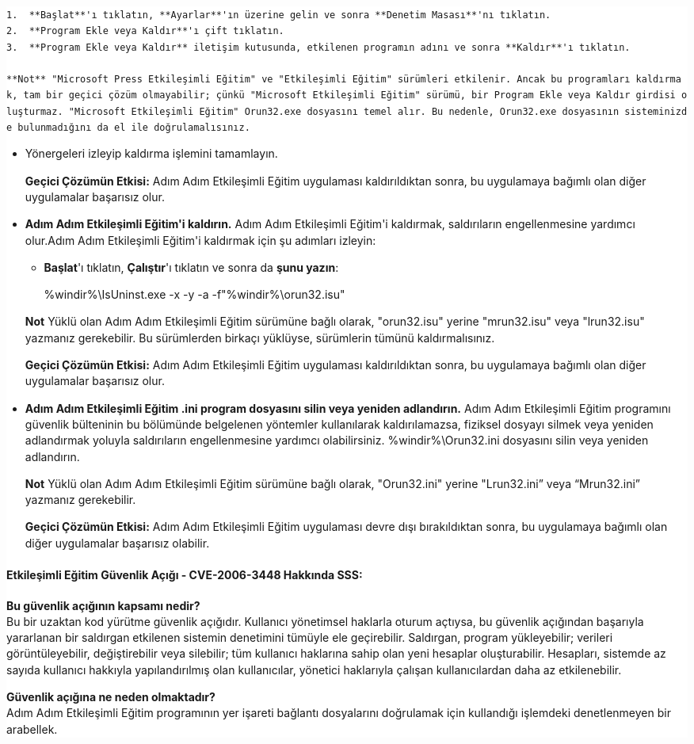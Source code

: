    1.  **Başlat**'ı tıklatın, **Ayarlar**'ın üzerine gelin ve sonra **Denetim Masası**'nı tıklatın.
    2.  **Program Ekle veya Kaldır**'ı çift tıklatın.
    3.  **Program Ekle veya Kaldır** iletişim kutusunda, etkilenen programın adını ve sonra **Kaldır**'ı tıklatın.

    **Not** "Microsoft Press Etkileşimli Eğitim" ve "Etkileşimli Eğitim" sürümleri etkilenir. Ancak bu programları kaldırmak, tam bir geçici çözüm olmayabilir; çünkü "Microsoft Etkileşimli Eğitim" sürümü, bir Program Ekle veya Kaldır girdisi oluşturmaz. "Microsoft Etkileşimli Eğitim" Orun32.exe dosyasını temel alır. Bu nedenle, Orun32.exe dosyasının sisteminizde bulunmadığını da el ile doğrulamalısınız.

-   Yönergeleri izleyip kaldırma işlemini tamamlayın.

    **Geçici Çözümün Etkisi:** Adım Adım Etkileşimli Eğitim uygulaması kaldırıldıktan sonra, bu uygulamaya bağımlı olan diğer uygulamalar başarısız olur.

-   **Adım Adım Etkileşimli Eğitim'i kaldırın.**
    Adım Adım Etkileşimli Eğitim'i kaldırmak, saldırıların engellenmesine yardımcı olur.Adım Adım Etkileşimli Eğitim'i kaldırmak için şu adımları izleyin:

    -   **Başlat**'ı tıklatın, **Çalıştır**'ı tıklatın ve sonra da **şunu yazın**:

        %windir%\\IsUninst.exe -x -y -a -f"%windir%\\orun32.isu"

    **Not** Yüklü olan Adım Adım Etkileşimli Eğitim sürümüne bağlı olarak, "orun32.isu" yerine "mrun32.isu" veya "lrun32.isu" yazmanız gerekebilir. Bu sürümlerden birkaçı yüklüyse, sürümlerin tümünü kaldırmalısınız.

    **Geçici Çözümün Etkisi:** Adım Adım Etkileşimli Eğitim uygulaması kaldırıldıktan sonra, bu uygulamaya bağımlı olan diğer uygulamalar başarısız olur.

-   **Adım Adım Etkileşimli Eğitim .ini program dosyasını silin veya yeniden adlandırın.**
    Adım Adım Etkileşimli Eğitim programını güvenlik bülteninin bu bölümünde belgelenen yöntemler kullanılarak kaldırılamazsa, fiziksel dosyayı silmek veya yeniden adlandırmak yoluyla saldırıların engellenmesine yardımcı olabilirsiniz. %windir%\\Orun32.ini dosyasını silin veya yeniden adlandırın.

    **Not** Yüklü olan Adım Adım Etkileşimli Eğitim sürümüne bağlı olarak, "Orun32.ini" yerine "Lrun32.ini” veya “Mrun32.ini” yazmanız gerekebilir.

    **Geçici Çözümün Etkisi:** Adım Adım Etkileşimli Eğitim uygulaması devre dışı bırakıldıktan sonra, bu uygulamaya bağımlı olan diğer uygulamalar başarısız olabilir.

#### Etkileşimli Eğitim Güvenlik Açığı - CVE-2006-3448 Hakkında SSS:

**Bu güvenlik açığının kapsamı nedir?**  
Bu bir uzaktan kod yürütme güvenlik açığıdır. Kullanıcı yönetimsel haklarla oturum açtıysa, bu güvenlik açığından başarıyla yararlanan bir saldırgan etkilenen sistemin denetimini tümüyle ele geçirebilir. Saldırgan, program yükleyebilir; verileri görüntüleyebilir, değiştirebilir veya silebilir; tüm kullanıcı haklarına sahip olan yeni hesaplar oluşturabilir. Hesapları, sistemde az sayıda kullanıcı hakkıyla yapılandırılmış olan kullanıcılar, yönetici haklarıyla çalışan kullanıcılardan daha az etkilenebilir.

**Güvenlik açığına ne neden olmaktadır?**  
Adım Adım Etkileşimli Eğitim programının yer işareti bağlantı dosyalarını doğrulamak için kullandığı işlemdeki denetlenmeyen bir arabellek.
